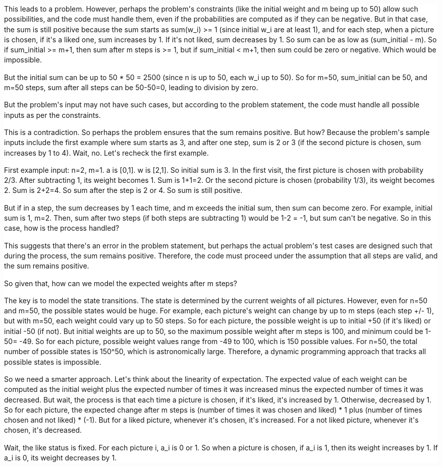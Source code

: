 This leads to a problem. However, perhaps the problem's constraints (like the initial weight and m being up to 50) allow such possibilities, and the code must handle them, even if the probabilities are computed as if they can be negative. But in that case, the sum is still positive because the sum starts as sum(w_i) >= 1 (since initial w_i are at least 1), and for each step, when a picture is chosen, if it's a liked one, sum increases by 1. If it's not liked, sum decreases by 1. So sum can be as low as (sum_initial - m). So if sum_initial >= m+1, then sum after m steps is >= 1, but if sum_initial < m+1, then sum could be zero or negative. Which would be impossible.

But the initial sum can be up to 50 * 50 = 2500 (since n is up to 50, each w_i up to 50). So for m=50, sum_initial can be 50, and m=50 steps, sum after all steps can be 50-50=0, leading to division by zero.

But the problem's input may not have such cases, but according to the problem statement, the code must handle all possible inputs as per the constraints.

This is a contradiction. So perhaps the problem ensures that the sum remains positive. But how? Because the problem's sample inputs include the first example where sum starts as 3, and after one step, sum is 2 or 3 (if the second picture is chosen, sum increases by 1 to 4). Wait, no. Let's recheck the first example.

First example input: n=2, m=1. a is [0,1]. w is [2,1]. So initial sum is 3. In the first visit, the first picture is chosen with probability 2/3. After subtracting 1, its weight becomes 1. Sum is 1+1=2. Or the second picture is chosen (probability 1/3), its weight becomes 2. Sum is 2+2=4. So sum after the step is 2 or 4. So sum is still positive.

But if in a step, the sum decreases by 1 each time, and m exceeds the initial sum, then sum can become zero. For example, initial sum is 1, m=2. Then, sum after two steps (if both steps are subtracting 1) would be 1-2 = -1, but sum can't be negative. So in this case, how is the process handled?

This suggests that there's an error in the problem statement, but perhaps the actual problem's test cases are designed such that during the process, the sum remains positive. Therefore, the code must proceed under the assumption that all steps are valid, and the sum remains positive.

So given that, how can we model the expected weights after m steps?

The key is to model the state transitions. The state is determined by the current weights of all pictures. However, even for n=50 and m=50, the possible states would be huge. For example, each picture's weight can change by up to m steps (each step +/- 1), but with m=50, each weight could vary up to 50 steps. So for each picture, the possible weight is up to initial +50 (if it's liked) or initial -50 (if not). But initial weights are up to 50, so the maximum possible weight after m steps is 100, and minimum could be 1-50= -49. So for each picture, possible weight values range from -49 to 100, which is 150 possible values. For n=50, the total number of possible states is 150^50, which is astronomically large. Therefore, a dynamic programming approach that tracks all possible states is impossible.

So we need a smarter approach. Let's think about the linearity of expectation. The expected value of each weight can be computed as the initial weight plus the expected number of times it was increased minus the expected number of times it was decreased. But wait, the process is that each time a picture is chosen, if it's liked, it's increased by 1. Otherwise, decreased by 1. So for each picture, the expected change after m steps is (number of times it was chosen and liked) * 1 plus (number of times chosen and not liked) * (-1). But for a liked picture, whenever it's chosen, it's increased. For a not liked picture, whenever it's chosen, it's decreased.

Wait, the like status is fixed. For each picture i, a_i is 0 or 1. So when a picture is chosen, if a_i is 1, then its weight increases by 1. If a_i is 0, its weight decreases by 1.
